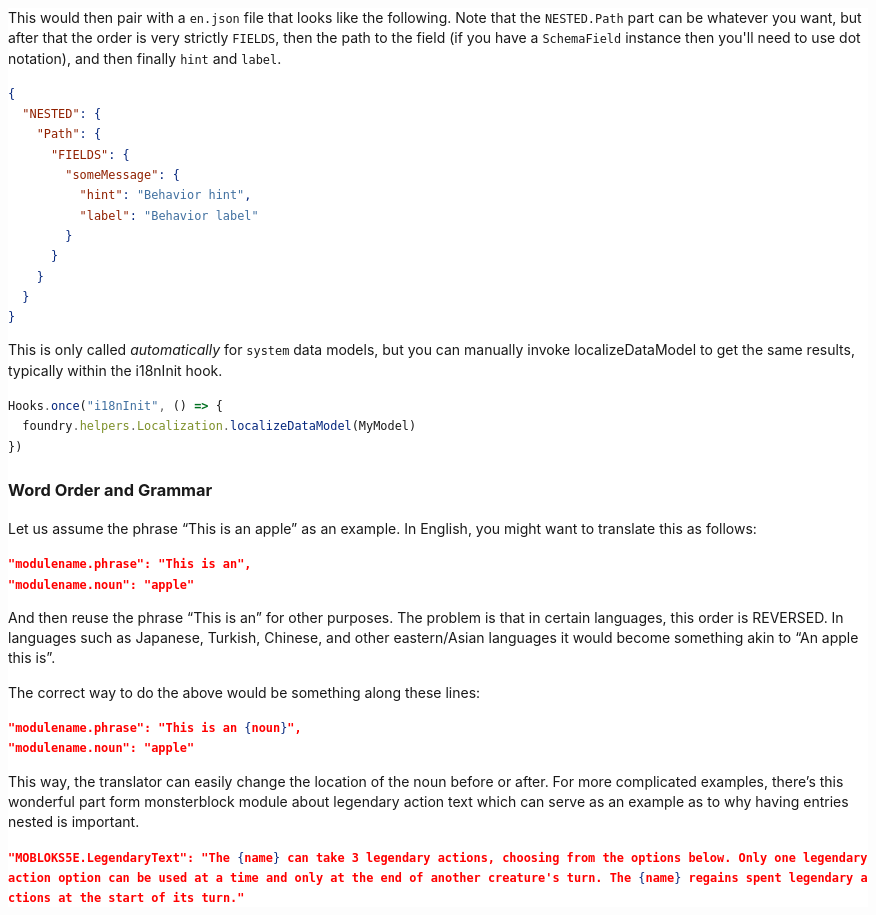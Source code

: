 This would then pair with a `en.json` file that looks like the following. Note that the `NESTED.Path` part can be whatever you want, but after that the order is very strictly `FIELDS`, then the path to the field (if you have a `SchemaField` instance then you'll need to use dot notation), and then finally `hint` and `label`.

```json
{
  "NESTED": {
    "Path": {
      "FIELDS": {
        "someMessage": {
          "hint": "Behavior hint",
          "label": "Behavior label"
        }
      }
    }
  }
}
```

This is only called *automatically* for `system` data models, but you can manually invoke localizeDataModel to get the same results, typically within the i18nInit hook.

```js
Hooks.once("i18nInit", () => {
  foundry.helpers.Localization.localizeDataModel(MyModel)
})
```

### Word Order and Grammar

Let us assume the phrase “This is an apple” as an example. In English, you might want to translate this as follows:

```json
"modulename.phrase": "This is an",
"modulename.noun": "apple"
```

And then reuse the phrase “This is an” for other purposes. The problem is that in certain languages, this order is REVERSED. In languages such as Japanese, Turkish, Chinese, and other eastern/Asian languages it would become something akin to “An apple this is”.

The correct way to do the above would be something along these lines:
```json
"modulename.phrase": "This is an {noun}",
"modulename.noun": "apple"
```

This way, the translator can easily change the location of the noun before or after. For more complicated examples, there’s this wonderful part form monsterblock module about legendary action text which can serve as an example as to why having entries nested is important.

```json
"MOBLOKS5E.LegendaryText": "The {name} can take 3 legendary actions, choosing from the options below. Only one legendary action option can be used at a time and only at the end of another creature's turn. The {name} regains spent legendary actions at the start of its turn."
```
